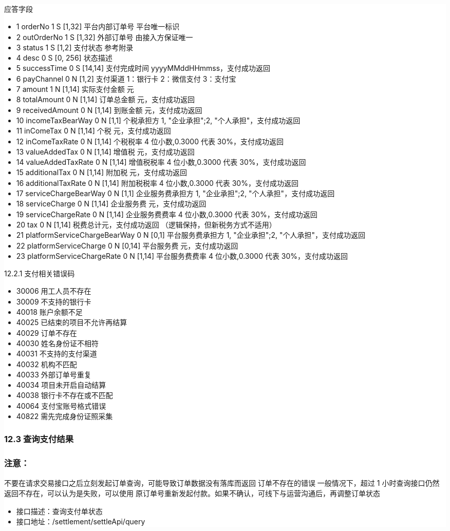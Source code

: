 应答字段

- 1 orderNo 1 S [1,32] 平台内部订单号 平台唯一标识
- 2 outOrderNo 1 S [1,32] 外部订单号 由接入方保证唯一
- 3 status 1 S [1,2] 支付状态 参考附录
- 4 desc 0 S [0, 256] 状态描述
- 5 successTime 0 S [14,14] 支付完成时间 yyyyMMddHHmmss，支付成功返回
- 6 payChannel 0 N [1,2] 支付渠道 1：银行卡 2：微信支付 3：支付宝
- 7 amount 1 N [1,14] 实际支付金额 元
- 8 totalAmount 0 N [1,14] 订单总金额 元，支付成功返回
- 9 receivedAmount 0 N [1,14] 到账金额 元，支付成功返回
- 10 incomeTaxBearWay 0 N [1,1] 个税承担方 1, "企业承担";2, "个人承担"，支付成功返回
- 11 inComeTax 0 N [1,14] 个税 元，支付成功返回
- 12 inComeTaxRate 0 N [1,14] 个税税率 4 位小数,0.3000 代表 30%，支付成功返回
- 13 valueAddedTax 0 N [1,14] 增值税 元，支付成功返回
- 14 valueAddedTaxRate 0 N [1,14] 增值税税率 4 位小数,0.3000 代表 30%，支付成功返回
- 15 additionalTax 0 N [1,14] 附加税 元，支付成功返回
- 16 additionalTaxRate 0 N [1,14] 附加税税率 4 位小数,0.3000 代表 30%，支付成功返回
- 17 serviceChargeBearWay 0 N [1,1] 企业服务费承担方 1, "企业承担";2, "个人承担"，支付成功返回
- 18 serviceCharge 0 N [1,14] 企业服务费 元，支付成功返回
- 19 serviceChargeRate 0 N [1,14] 企业服务费费率 4 位小数,0.3000 代表 30%，支付成功返回
- 20 tax 0 N [1,14] 税费总计元，支付成功返回 （逻辑保持，但新税务方式不适用）
- 21 platformServiceChargeBearWay 0 N [0,1] 平台服务费承担方 1, "企业承担";2, "个人承担"，支付成功返回
- 22 platformServiceCharge 0 N [0,14] 平台服务费 元，支付成功返回
- 23 platformServiceChargeRate 0 N [1,14] 平台服务费费率 4 位小数,0.3000 代表 30%，支付成功返回


12.2.1 支付相关错误码

- 30006 用工人员不存在
- 30009 不支持的银行卡
- 40018 账户余额不足
- 40025 已结束的项目不允许再结算
- 40029 订单不存在
- 40030 姓名身份证不相符
- 40031 不支持的支付渠道
- 40032 机构不匹配
- 40033 外部订单号重复
- 40034 项目未开启自动结算
- 40038 银行卡不存在或不匹配
- 40064 支付宝账号格式错误
- 40822 需先完成身份证照采集

### 12.3 查询支付结果

### 注意：

不要在请求交易接口之后立刻发起订单查询，可能导致订单数据没有落库而返回
订单不存在的错误
一般情况下，超过 1 小时查询接口仍然返回不存在，可以认为是失败，可以使用
原订单号重新发起付款。如果不确认，可线下与运营沟通后，再调整订单状态

- 接口描述：查询支付单状态
- 接口地址：/settlement/settleApi/query
